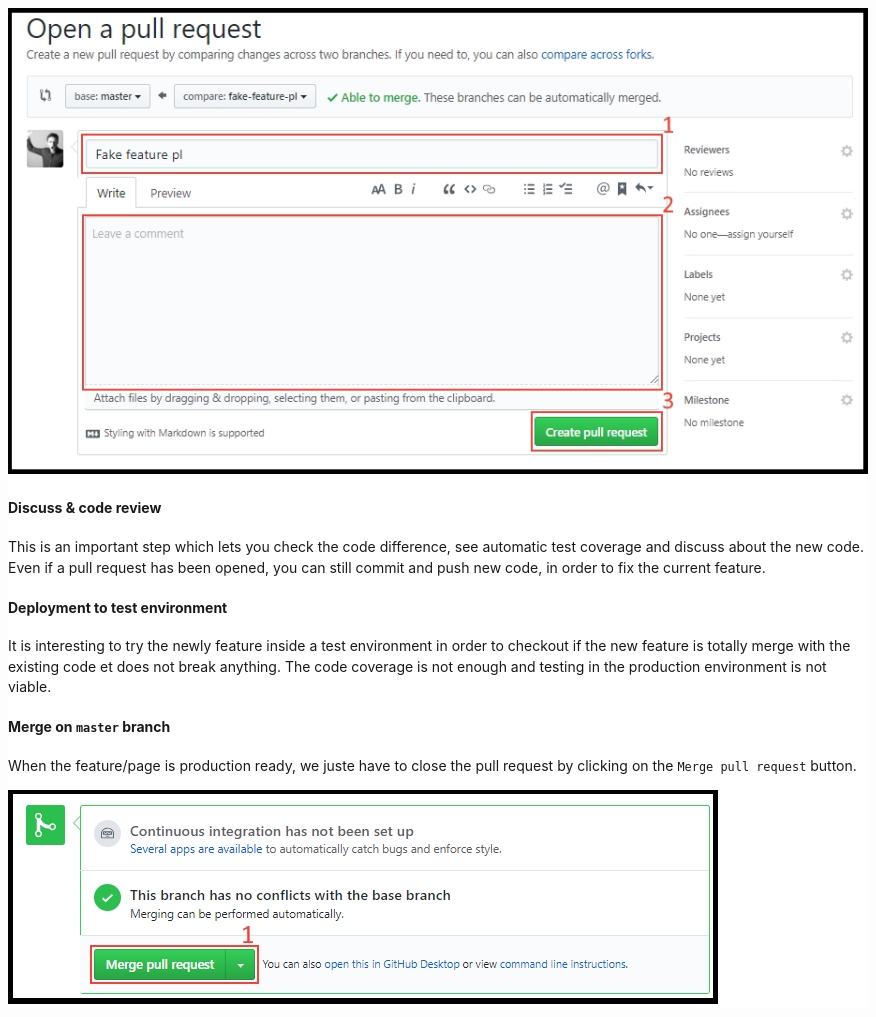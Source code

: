 ![Alt text](./pull_request_2.jpg?raw=true "Create pull request (2)")


#### Discuss & code review

This is an important step which lets you check the code difference, see automatic test coverage and discuss about the new code.
Even if a pull request has been opened, you can still commit and push new code, in order to fix the current feature.

#### Deployment to test environment

It is interesting to try the newly feature inside a test environment in order to checkout if the new feature is totally merge with the existing code et does not break anything. The code coverage is not enough and testing in the production environment is not viable.

#### Merge on `master` branch

When the feature/page is production ready, we juste have to close the pull request by clicking on the `Merge pull request` button.

![Alt text](./pull_request_3.jpg?raw=true "Close pull request")

